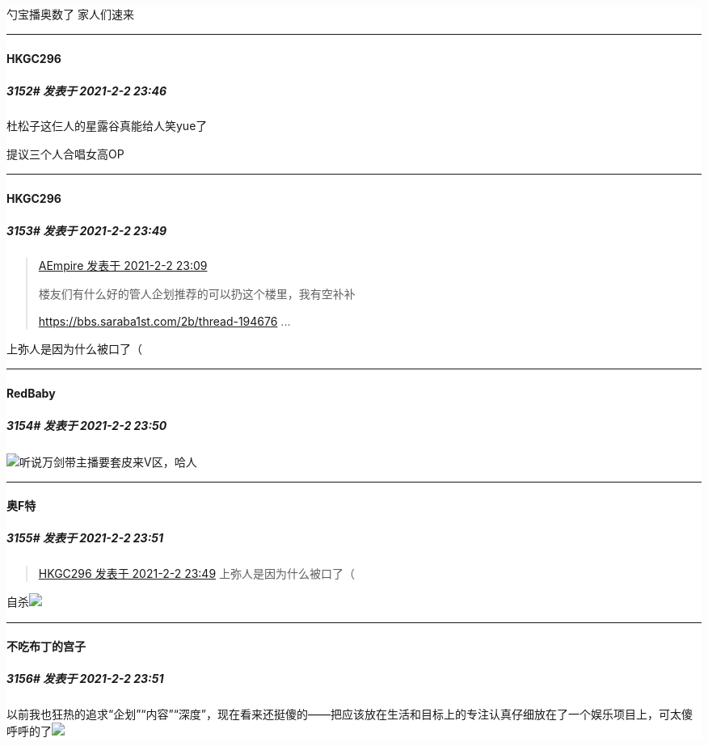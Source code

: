 
勺宝播奥数了 家人们速来


-----

####  HKGC296  
##### 3152#       发表于 2021-2-2 23:46


杜松子这仨人的星露谷真能给人笑yue了

提议三个人合唱女高OP


-----

####  HKGC296  
##### 3153#       发表于 2021-2-2 23:49


<blockquote><a href="httphttps://bbs.saraba1st.com/2b/forum.php?mod=redirect&amp;goto=findpost&amp;pid=50221428&amp;ptid=1985273" target="_blank">AEmpire 发表于 2021-2-2 23:09</a>

楼友们有什么好的管人企划推荐的可以扔这个楼里，我有空补补


https://bbs.saraba1st.com/2b/thread-194676 ...</blockquote>
上弥人是因为什么被口了（


-----

####  RedBaby  
##### 3154#       发表于 2021-2-2 23:50


<img src="https://static.saraba1st.com/image/smiley/face2017/001.png" referrerpolicy="no-referrer">听说万剑带主播要套皮来V区，哈人


-----

####  奥F特  
##### 3155#       发表于 2021-2-2 23:51


<blockquote><a href="httphttps://bbs.saraba1st.com/2b/forum.php?mod=redirect&amp;goto=findpost&amp;pid=50221735&amp;ptid=1985273" target="_blank">HKGC296 发表于 2021-2-2 23:49</a>
上弥人是因为什么被口了（</blockquote>
自杀<img src="https://static.saraba1st.com/image/smiley/face2017/009.gif" referrerpolicy="no-referrer">


-----

####  不吃布丁的宫子  
##### 3156#       发表于 2021-2-2 23:51


以前我也狂热的追求“企划”“内容”“深度”，现在看来还挺傻的——把应该放在生活和目标上的专注认真仔细放在了一个娱乐项目上，可太傻呼呼的了<img src="https://static.saraba1st.com/image/smiley/face2017/066.png" referrerpolicy="no-referrer">
